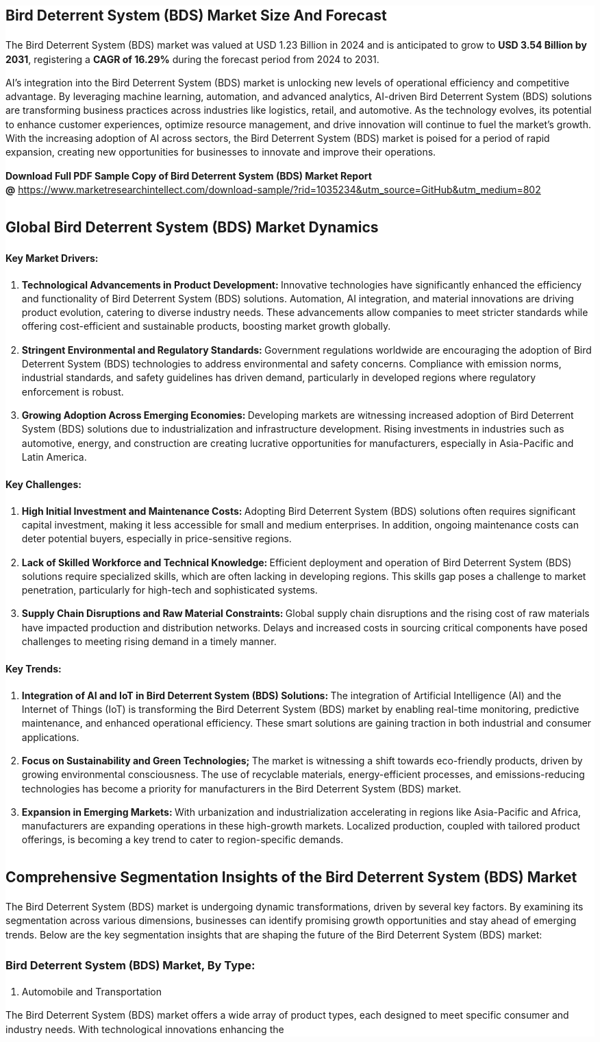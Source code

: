 <h2>Bird Deterrent System (BDS) Market Size And Forecast</h2><p>The Bird Deterrent System (BDS) market was valued at USD 1.23 Billion in 2024 and is anticipated to grow to <strong>USD 3.54 Billion by 2031</strong>, registering a <strong>CAGR of 16.29%</strong> during the forecast period from 2024 to 2031.</p><p>AI’s integration into the Bird Deterrent System (BDS) market is unlocking new levels of operational efficiency and competitive advantage. By leveraging machine learning, automation, and advanced analytics, AI-driven Bird Deterrent System (BDS) solutions are transforming business practices across industries like logistics, retail, and automotive. As the technology evolves, its potential to enhance customer experiences, optimize resource management, and drive innovation will continue to fuel the market’s growth. With the increasing adoption of AI across sectors, the Bird Deterrent System (BDS) market is poised for a period of rapid expansion, creating new opportunities for businesses to innovate and improve their operations.</p><p><strong>Download Full PDF Sample Copy of Bird Deterrent System (BDS) Market Report @</strong>&nbsp;<a href="https://www.marketresearchintellect.com/download-sample/?rid=1035234&amp;utm_source=GitHub&amp;utm_medium=802">https://www.marketresearchintellect.com/download-sample/?rid=1035234&amp;utm_source=GitHub&amp;utm_medium=802</a></p><h2>Global Bird Deterrent System (BDS) Market Dynamics</h2><h4><strong>Key Market Drivers:</strong></h4><ol><li><p><strong>Technological Advancements in Product Development:&nbsp;</strong>Innovative technologies have significantly enhanced the efficiency and functionality of Bird Deterrent System (BDS) solutions. Automation, AI integration, and material innovations are driving product evolution, catering to diverse industry needs. These advancements allow companies to meet stricter standards while offering cost-efficient and sustainable products, boosting market growth globally.</p></li><li><p><strong>Stringent Environmental and Regulatory Standards:&nbsp;</strong>Government regulations worldwide are encouraging the adoption of Bird Deterrent System (BDS) technologies to address environmental and safety concerns. Compliance with emission norms, industrial standards, and safety guidelines has driven demand, particularly in developed regions where regulatory enforcement is robust.</p></li><li><p><strong>Growing Adoption Across Emerging Economies:&nbsp;</strong>Developing markets are witnessing increased adoption of Bird Deterrent System (BDS) solutions due to industrialization and infrastructure development. Rising investments in industries such as automotive, energy, and construction are creating lucrative opportunities for manufacturers, especially in Asia-Pacific and Latin America.</p></li></ol><h4><strong>Key Challenges:</strong></h4><ol><li><p><strong>High Initial Investment and Maintenance Costs:&nbsp;</strong>Adopting Bird Deterrent System (BDS) solutions often requires significant capital investment, making it less accessible for small and medium enterprises. In addition, ongoing maintenance costs can deter potential buyers, especially in price-sensitive regions.</p></li><li><p><strong>Lack of Skilled Workforce and Technical Knowledge:&nbsp;</strong>Efficient deployment and operation of Bird Deterrent System (BDS) solutions require specialized skills, which are often lacking in developing regions. This skills gap poses a challenge to market penetration, particularly for high-tech and sophisticated systems.</p></li><li><p><strong>Supply Chain Disruptions and Raw Material Constraints:&nbsp;</strong>Global supply chain disruptions and the rising cost of raw materials have impacted production and distribution networks. Delays and increased costs in sourcing critical components have posed challenges to meeting rising demand in a timely manner.</p></li></ol><h4><strong>Key Trends:</strong></h4><ol><li><p><strong>Integration of AI and IoT in Bird Deterrent System (BDS) Solutions:&nbsp;</strong>The integration of Artificial Intelligence (AI) and the Internet of Things (IoT) is transforming the Bird Deterrent System (BDS) market by enabling real-time monitoring, predictive maintenance, and enhanced operational efficiency. These smart solutions are gaining traction in both industrial and consumer applications.</p></li><li><p><strong>Focus on Sustainability and Green Technologies;&nbsp;</strong>The market is witnessing a shift towards eco-friendly products, driven by growing environmental consciousness. The use of recyclable materials, energy-efficient processes, and emissions-reducing technologies has become a priority for manufacturers in the Bird Deterrent System (BDS) market.</p></li><li><p><strong>Expansion in Emerging Markets:&nbsp;</strong>With urbanization and industrialization accelerating in regions like Asia-Pacific and Africa, manufacturers are expanding operations in these high-growth markets. Localized production, coupled with tailored product offerings, is becoming a key trend to cater to region-specific demands.</p></li></ol><div class="article-main__content" data-test-id="publishing-text-block"><h2>Comprehensive Segmentation Insights of the Bird Deterrent System (BDS) Market</h2><p>The Bird Deterrent System (BDS) market is undergoing dynamic transformations, driven by several key factors. By examining its segmentation across various dimensions, businesses can identify promising growth opportunities and stay ahead of emerging trends. Below are the key segmentation insights that are shaping the future of the Bird Deterrent System (BDS) market:</p><h3><strong>Bird Deterrent System (BDS) Market, By Type:<br /></strong></h3><ol><li>Automobile and Transportation</li></ol><p>The Bird Deterrent System (BDS) market offers a wide array of product types, each designed to meet specific consumer and industry needs. With technological innovations enhancing the